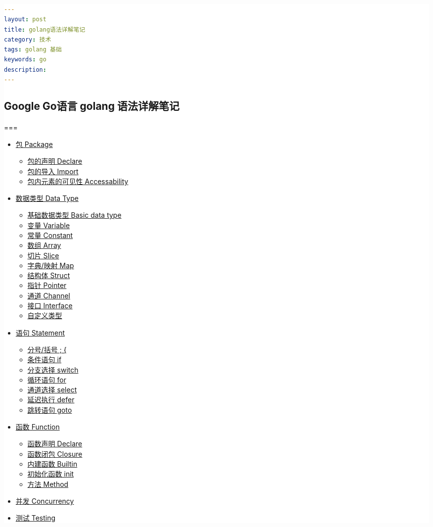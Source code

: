 ```yaml
---
layout: post
title: golang语法详解笔记
category: 技术
tags: golang 基础
keywords: go
description:
---
```


## Google Go语言 golang 语法详解笔记

===

- [包 Package](#包-package)  
    - [包的声明 Declare](#包的声明-declare)  
    - [包的导入 Import](#包的导入-import)  
    - [包内元素的可见性 Accessability](#包内元素的可见性-accessability)  

- [数据类型 Data Type](#数据类型-data-type)  

    - [基础数据类型 Basic data type](#基础数据类型-basic-data-type)  
    - [变量 Variable](#变量-variable)  
    - [常量 Constant](#常量-constant)  
    - [数组 Array](#数组-array)  
    - [切片 Slice](#切片-slice)  
    - [字典/映射 Map](#字典映射-map)  
    - [结构体 Struct](#结构体-struct)  
    - [指针 Pointer](#指针-pointer)  
    - [通道 Channel](#通道-channel)  
    - [接口 Interface](#接口-interface)  
    - [自定义类型](#自定义类型)  

- [语句 Statement](#语句-statement)  

    - [分号/括号 ; {](#分号括号--)  
    - [条件语句 if](#条件语句-if)  
    - [分支选择 switch](#分支选择-switch)  
    - [循环语句 for](#循环语句-for)  
    - [通道选择 select](#通道选择-select)  
    - [延迟执行 defer](#延迟执行-defer)  
    - [跳转语句 goto](#跳转语句-goto)  

- [函数 Function](#函数-function)  

    - [函数声明 Declare](#函数声明-declare)  
    - [函数闭包 Closure](#函数闭包-closure)  
    - [内建函数 Builtin](#内建函数-builtin)  
    - [初始化函数 init](#初始化函数-init)  
    - [方法 Method](#方法-method)  

- [并发 Concurrency](#并发-concurrency)  

- [测试 Testing](#测试-testing)  
